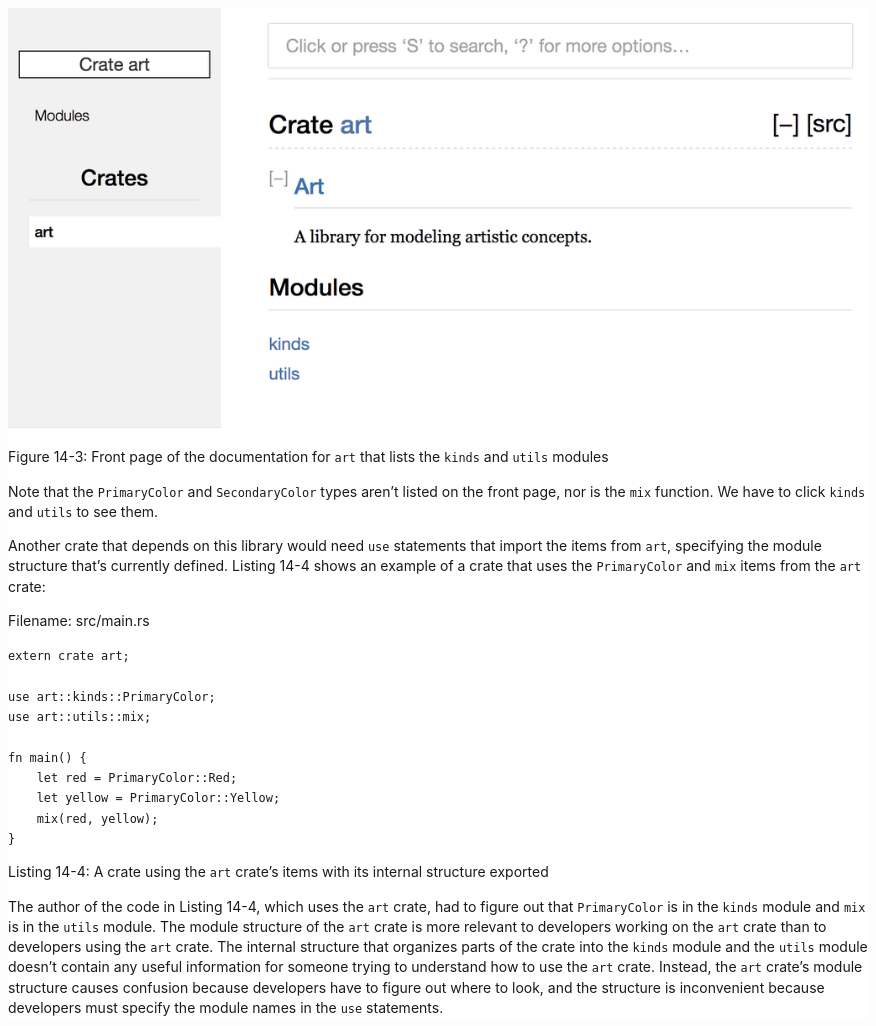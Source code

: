 <img alt="Rendered documentation for the `art` crate that lists the `kinds` and `utils` modules" src="img/trpl14-03.png" class="center" />

<span class="caption">Figure 14-3: Front page of the documentation for `art`
that lists the `kinds` and `utils` modules</span>

Note that the `PrimaryColor` and `SecondaryColor` types aren’t listed on the
front page, nor is the `mix` function. We have to click `kinds` and `utils` to
see them.

Another crate that depends on this library would need `use` statements that
import the items from `art`, specifying the module structure that’s currently
defined. Listing 14-4 shows an example of a crate that uses the `PrimaryColor`
and `mix` items from the `art` crate:

<span class="filename">Filename: src/main.rs</span>

```rust,ignore
extern crate art;

use art::kinds::PrimaryColor;
use art::utils::mix;

fn main() {
    let red = PrimaryColor::Red;
    let yellow = PrimaryColor::Yellow;
    mix(red, yellow);
}
```

<span class="caption">Listing 14-4: A crate using the `art` crate’s items with
its internal structure exported</span>

The author of the code in Listing 14-4, which uses the `art` crate, had to
figure out that `PrimaryColor` is in the `kinds` module and `mix` is in the
`utils` module. The module structure of the `art` crate is more relevant to
developers working on the `art` crate than to developers using the `art` crate.
The internal structure that organizes parts of the crate into the `kinds`
module and the `utils` module doesn’t contain any useful information for
someone trying to understand how to use the `art` crate. Instead, the `art`
crate’s module structure causes confusion because developers have to figure out
where to look, and the structure is inconvenient because developers must
specify the module names in the `use` statements.
